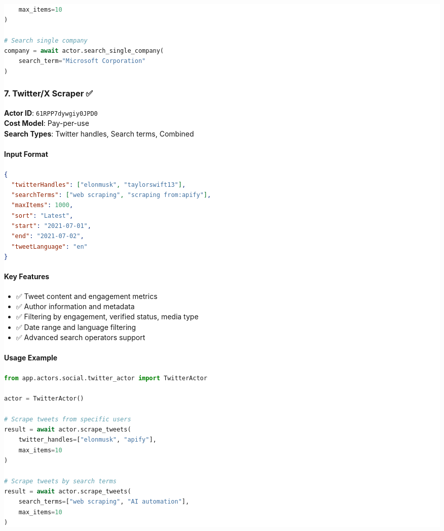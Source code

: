 ```python
    max_items=10
)

# Search single company
company = await actor.search_single_company(
    search_term="Microsoft Corporation"
)
```

### 7. Twitter/X Scraper ✅
**Actor ID**: `61RPP7dywgiy0JPD0`  
**Cost Model**: Pay-per-use  
**Search Types**: Twitter handles, Search terms, Combined

#### Input Format
```json
{
  "twitterHandles": ["elonmusk", "taylorswift13"],
  "searchTerms": ["web scraping", "scraping from:apify"],
  "maxItems": 1000,
  "sort": "Latest",
  "start": "2021-07-01",
  "end": "2021-07-02",
  "tweetLanguage": "en"
}
```

#### Key Features
- ✅ Tweet content and engagement metrics
- ✅ Author information and metadata
- ✅ Filtering by engagement, verified status, media type
- ✅ Date range and language filtering
- ✅ Advanced search operators support

#### Usage Example
```python
from app.actors.social.twitter_actor import TwitterActor

actor = TwitterActor()

# Scrape tweets from specific users
result = await actor.scrape_tweets(
    twitter_handles=["elonmusk", "apify"],
    max_items=10
)

# Scrape tweets by search terms
result = await actor.scrape_tweets(
    search_terms=["web scraping", "AI automation"],
    max_items=10
)
```
